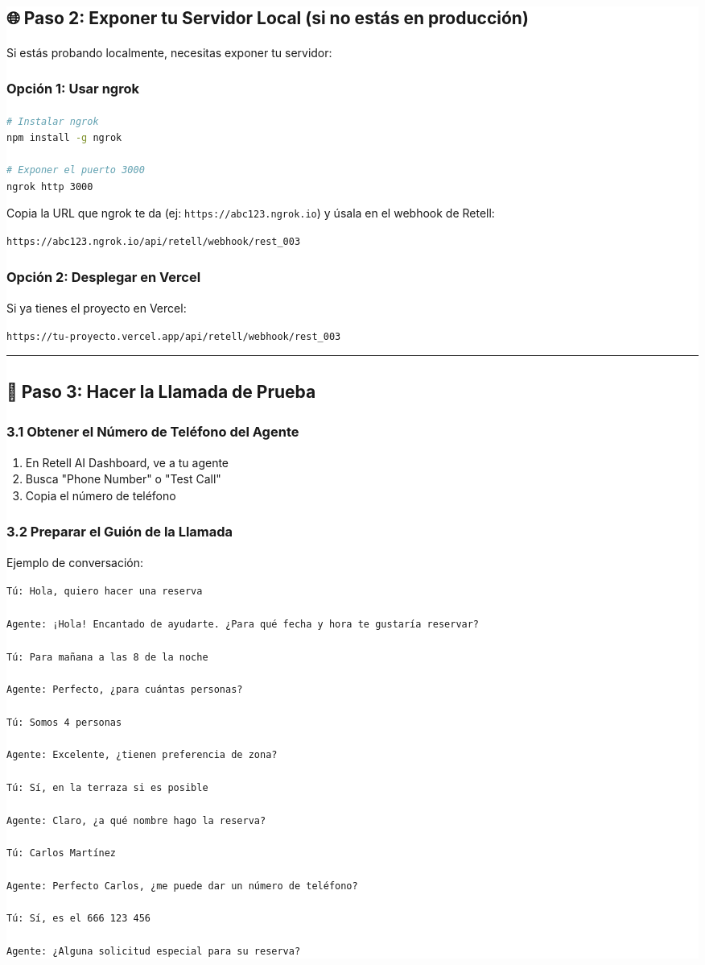 
## 🌐 Paso 2: Exponer tu Servidor Local (si no estás en producción)

Si estás probando localmente, necesitas exponer tu servidor:

### Opción 1: Usar ngrok

```bash
# Instalar ngrok
npm install -g ngrok

# Exponer el puerto 3000
ngrok http 3000
```

Copia la URL que ngrok te da (ej: `https://abc123.ngrok.io`) y úsala en el webhook de Retell:
```
https://abc123.ngrok.io/api/retell/webhook/rest_003
```

### Opción 2: Desplegar en Vercel

Si ya tienes el proyecto en Vercel:
```
https://tu-proyecto.vercel.app/api/retell/webhook/rest_003
```

---

## 🎤 Paso 3: Hacer la Llamada de Prueba

### 3.1 Obtener el Número de Teléfono del Agente

1. En Retell AI Dashboard, ve a tu agente
2. Busca "Phone Number" o "Test Call"
3. Copia el número de teléfono

### 3.2 Preparar el Guión de la Llamada

Ejemplo de conversación:

```
Tú: Hola, quiero hacer una reserva

Agente: ¡Hola! Encantado de ayudarte. ¿Para qué fecha y hora te gustaría reservar?

Tú: Para mañana a las 8 de la noche

Agente: Perfecto, ¿para cuántas personas?

Tú: Somos 4 personas

Agente: Excelente, ¿tienen preferencia de zona?

Tú: Sí, en la terraza si es posible

Agente: Claro, ¿a qué nombre hago la reserva?

Tú: Carlos Martínez

Agente: Perfecto Carlos, ¿me puede dar un número de teléfono?

Tú: Sí, es el 666 123 456

Agente: ¿Alguna solicitud especial para su reserva?
```